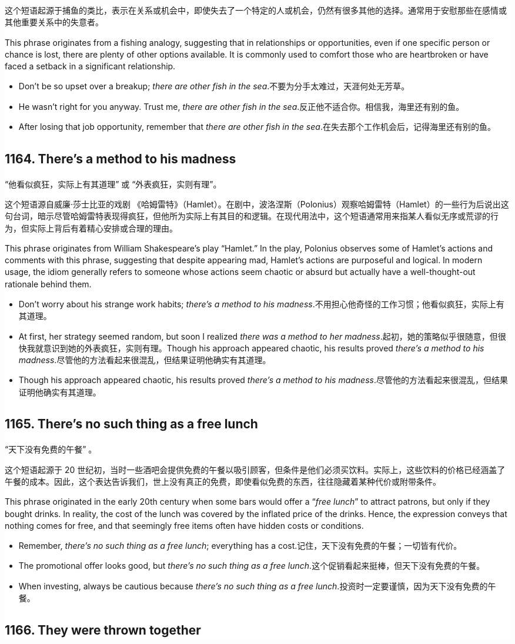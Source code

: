 这个短语起源于捕鱼的类比，表示在关系或机会中，即使失去了一个特定的人或机会，仍然有很多其他的选择。通常用于安慰那些在感情或其他重要关系中的失意者。

This phrase originates from a fishing analogy, suggesting that in relationships or opportunities, even if one specific person or chance is lost, there are plenty of other options available. It is commonly used to comfort those who are heartbroken or have faced a setback in a significant relationship.

- Don’t be so upset over a breakup; *there are other fish in the sea*.不要为分手太难过，天涯何处无芳草。

- He wasn’t right for you anyway. Trust me, *there are other fish in the sea*.反正他不适合你。相信我，海里还有别的鱼。

- After losing that job opportunity, remember that *there are other fish in the sea*.在失去那个工作机会后，记得海里还有别的鱼。

## 1164. There’s a method to his madness

“他看似疯狂，实际上有其道理” 或 “外表疯狂，实则有理”。

这个短语源自威廉·莎士比亚的戏剧 《哈姆雷特》（Hamlet）。在剧中，波洛涅斯（Polonius）观察哈姆雷特（Hamlet）的一些行为后说出这句台词，暗示尽管哈姆雷特表现得疯狂，但他所为实际上有其目的和逻辑。在现代用法中，这个短语通常用来指某人看似无序或荒谬的行为，但实际上背后有着精心安排或合理的理由。

This phrase originates from William Shakespeare’s play “Hamlet.” In the play, Polonius observes some of Hamlet’s actions and comments with this phrase, suggesting that despite appearing mad, Hamlet’s actions are purposeful and logical. In modern usage, the idiom generally refers to someone whose actions seem chaotic or absurd but actually have a well-thought-out rationale behind them.

- Don’t worry about his strange work habits; *there’s a method to his madness*.不用担心他奇怪的工作习惯；他看似疯狂，实际上有其道理。

- At first, her strategy seemed random, but soon I realized *there was a method to her madness*.起初，她的策略似乎很随意，但很快我就意识到她的外表疯狂，实则有理。Though his approach appeared chaotic, his results proved *there’s a method to his madness*.尽管他的方法看起来很混乱，但结果证明他确实有其道理。

- Though his approach appeared chaotic, his results proved *there’s a method to his madness*.尽管他的方法看起来很混乱，但结果证明他确实有其道理。

## 1165. There’s no such thing as a free lunch

“天下没有免费的午餐” 。

这个短语起源于 20 世纪初，当时一些酒吧会提供免费的午餐以吸引顾客，但条件是他们必须买饮料。实际上，这些饮料的价格已经涵盖了午餐的成本。因此，这个表达告诉我们，世上没有真正的免费，即使看似免费的东西，往往隐藏着某种代价或附带条件。

This phrase originated in the early 20th century when some bars would offer a “*free lunch*” to attract patrons, but only if they bought drinks. In reality, the cost of the lunch was covered by the inflated price of the drinks. Hence, the expression conveys that nothing comes for free, and that seemingly free items often have hidden costs or conditions.

- Remember, *there’s no such thing as a free lunch*; everything has a cost.记住，天下没有免费的午餐；一切皆有代价。

- The promotional offer looks good, but *there’s no such thing as a free lunch*.这个促销看起来挺棒，但天下没有免费的午餐。

- When investing, always be cautious because *there’s no such thing as a free lunch*.投资时一定要谨慎，因为天下没有免费的午餐。

## 1166. They were thrown together
